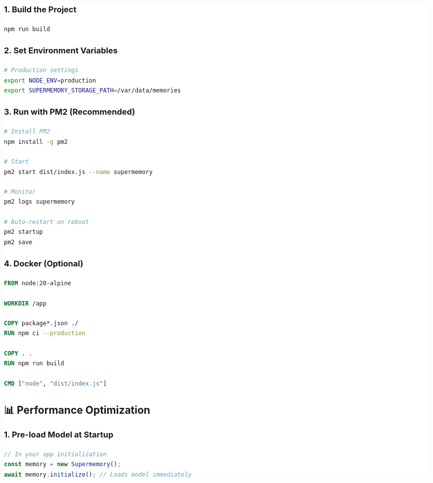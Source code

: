 ### 1. Build the Project

```bash
npm run build
```

### 2. Set Environment Variables

```bash
# Production settings
export NODE_ENV=production
export SUPERMEMORY_STORAGE_PATH=/var/data/memories
```

### 3. Run with PM2 (Recommended)

```bash
# Install PM2
npm install -g pm2

# Start
pm2 start dist/index.js --name supermemory

# Monitor
pm2 logs supermemory

# Auto-restart on reboot
pm2 startup
pm2 save
```

### 4. Docker (Optional)

```dockerfile
FROM node:20-alpine

WORKDIR /app

COPY package*.json ./
RUN npm ci --production

COPY . .
RUN npm run build

CMD ["node", "dist/index.js"]
```

## 📊 Performance Optimization

### 1. Pre-load Model at Startup

```typescript
// In your app initialization
const memory = new Supermemory();
await memory.initialize(); // Loads model immediately
```
